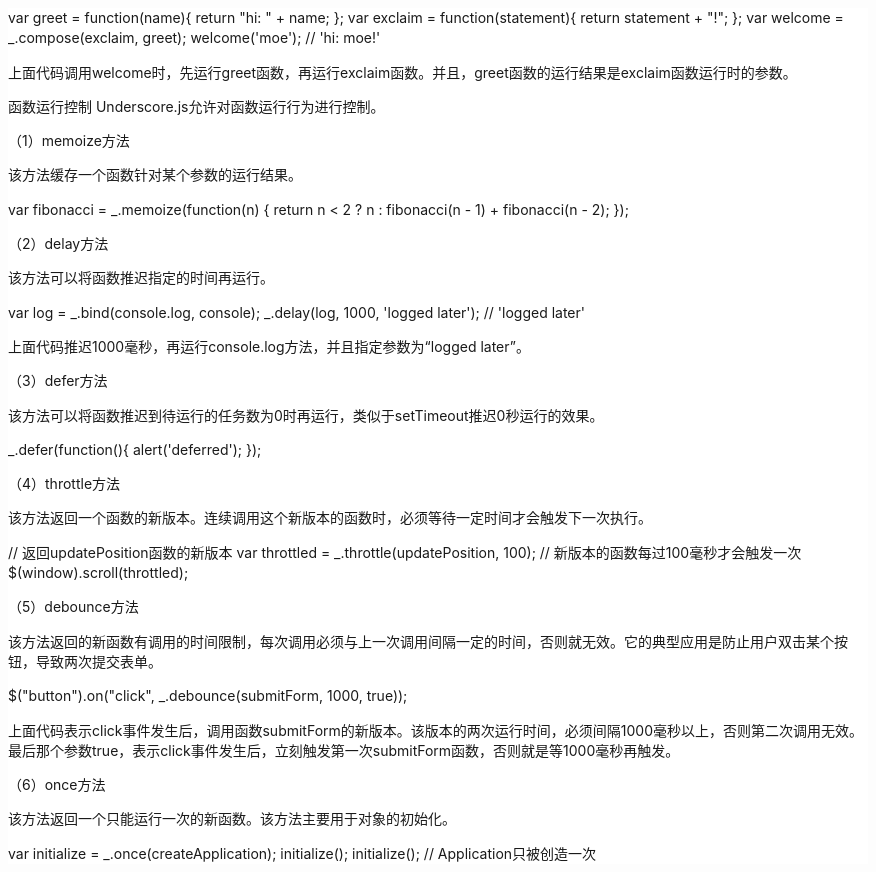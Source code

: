 var greet = function(name){ return "hi: " + name; };
var exclaim = function(statement){ return statement + "!"; };
var welcome = _.compose(exclaim, greet);
welcome('moe');
// 'hi: moe!'
 

上面代码调用welcome时，先运行greet函数，再运行exclaim函数。并且，greet函数的运行结果是exclaim函数运行时的参数。

函数运行控制
Underscore.js允许对函数运行行为进行控制。

（1）memoize方法

该方法缓存一个函数针对某个参数的运行结果。

var fibonacci = _.memoize(function(n) {
return n < 2 ? n : fibonacci(n - 1) + fibonacci(n - 2);
});
 

（2）delay方法

该方法可以将函数推迟指定的时间再运行。

var log = _.bind(console.log, console);
_.delay(log, 1000, 'logged later');
// 'logged later'
 

上面代码推迟1000毫秒，再运行console.log方法，并且指定参数为“logged later”。

（3）defer方法

该方法可以将函数推迟到待运行的任务数为0时再运行，类似于setTimeout推迟0秒运行的效果。

_.defer(function(){ alert('deferred'); });
 

（4）throttle方法

该方法返回一个函数的新版本。连续调用这个新版本的函数时，必须等待一定时间才会触发下一次执行。

// 返回updatePosition函数的新版本
var throttled = _.throttle(updatePosition, 100);
// 新版本的函数每过100毫秒才会触发一次
$(window).scroll(throttled);
 

（5）debounce方法

该方法返回的新函数有调用的时间限制，每次调用必须与上一次调用间隔一定的时间，否则就无效。它的典型应用是防止用户双击某个按钮，导致两次提交表单。

$("button").on("click", _.debounce(submitForm, 1000, true));
 

上面代码表示click事件发生后，调用函数submitForm的新版本。该版本的两次运行时间，必须间隔1000毫秒以上，否则第二次调用无效。最后那个参数true，表示click事件发生后，立刻触发第一次submitForm函数，否则就是等1000毫秒再触发。

（6）once方法

该方法返回一个只能运行一次的新函数。该方法主要用于对象的初始化。

var initialize = _.once(createApplication);
initialize();
initialize();
// Application只被创造一次
 